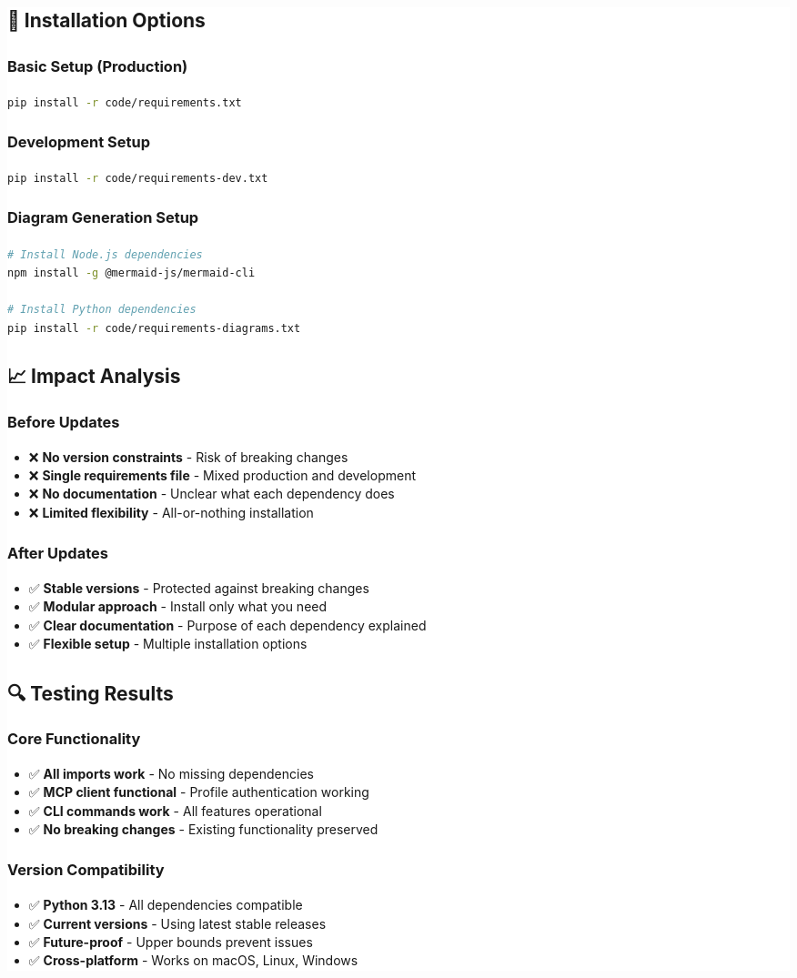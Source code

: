 ## 🚀 **Installation Options**

### **Basic Setup (Production)**
```bash
pip install -r code/requirements.txt
```

### **Development Setup**
```bash
pip install -r code/requirements-dev.txt
```

### **Diagram Generation Setup**
```bash
# Install Node.js dependencies
npm install -g @mermaid-js/mermaid-cli

# Install Python dependencies
pip install -r code/requirements-diagrams.txt
```

## 📈 **Impact Analysis**

### **Before Updates**
- ❌ **No version constraints** - Risk of breaking changes
- ❌ **Single requirements file** - Mixed production and development
- ❌ **No documentation** - Unclear what each dependency does
- ❌ **Limited flexibility** - All-or-nothing installation

### **After Updates**
- ✅ **Stable versions** - Protected against breaking changes
- ✅ **Modular approach** - Install only what you need
- ✅ **Clear documentation** - Purpose of each dependency explained
- ✅ **Flexible setup** - Multiple installation options

## 🔍 **Testing Results**

### **Core Functionality**
- ✅ **All imports work** - No missing dependencies
- ✅ **MCP client functional** - Profile authentication working
- ✅ **CLI commands work** - All features operational
- ✅ **No breaking changes** - Existing functionality preserved

### **Version Compatibility**
- ✅ **Python 3.13** - All dependencies compatible
- ✅ **Current versions** - Using latest stable releases
- ✅ **Future-proof** - Upper bounds prevent issues
- ✅ **Cross-platform** - Works on macOS, Linux, Windows
